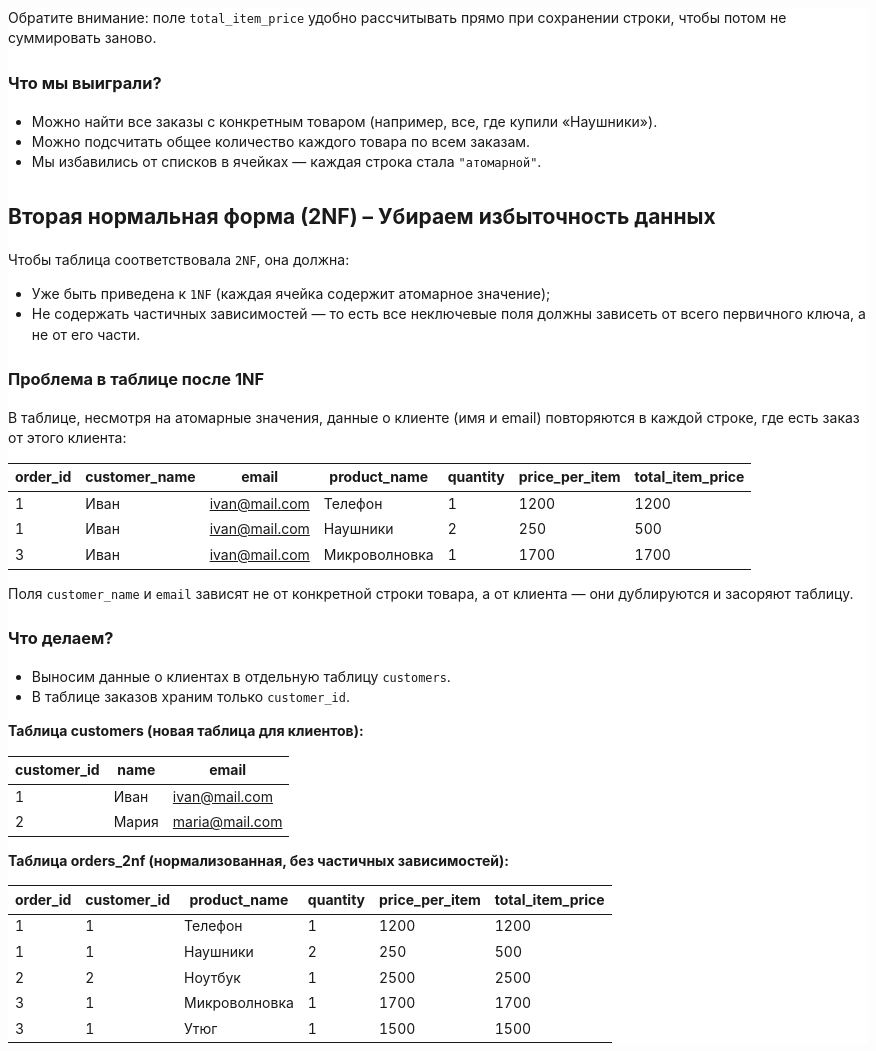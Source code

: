 Обратите внимание: поле `total_item_price` удобно рассчитывать прямо при сохранении строки, чтобы потом не суммировать заново.

### Что мы выиграли?

- Можно найти все заказы с конкретным товаром (например, все, где купили «Наушники»).
- Можно подсчитать общее количество каждого товара по всем заказам.
- Мы избавились от списков в ячейках — каждая строка стала `"атомарной"`.

## Вторая нормальная форма (2NF) – Убираем избыточность данных

Чтобы таблица соответствовала `2NF`, она должна:

- Уже быть приведена к `1NF` (каждая ячейка содержит атомарное значение);
- Не содержать частичных зависимостей — то есть все неключевые поля должны зависеть от всего первичного ключа, а не от его части.

### Проблема в таблице после 1NF

В таблице, несмотря на атомарные значения, данные о клиенте (имя и email) повторяются в каждой строке, где есть заказ от этого клиента:

| order_id | customer_name | email         | product_name               | quantity | price_per_item | total_item_price |
| -------- | ------------- | ------------- | -------------------------- | -------- | -------------- | ---------------- |
| 1        | Иван      | ivan@mail.com | Телефон             | 1        | 1200           | 1200             |
| 1        | Иван      | ivan@mail.com | Наушники           | 2        | 250            | 500              |
| 3        | Иван      | ivan@mail.com | Микроволновка | 1        | 1700           | 1700             |

Поля `customer_name` и `email` зависят не от конкретной строки товара, а от клиента — они дублируются и засоряют таблицу.

### Что делаем?

- Выносим данные о клиентах в отдельную таблицу `customers`.
- В таблице заказов храним только `customer_id`.

**Таблица customers (новая таблица для клиентов):**

| customer_id | name       | email                                |
| ----------- | ---------- | ------------------------------------ |
| 1           | Иван   | [ivan@mail.com](mailto:ivan@mail.com)   |
| 2           | Мария | [maria@mail.com](mailto:maria@mail.com) |

**Таблица orders_2nf (нормализованная, без частичных зависимостей):**

| order_id | customer_id | product_name               | quantity | price_per_item | total_item_price |
| -------- | ----------- | -------------------------- | -------- | -------------- | ---------------- |
| 1        | 1           | Телефон             | 1        | 1200           | 1200             |
| 1        | 1           | Наушники           | 2        | 250            | 500              |
| 2        | 2           | Ноутбук             | 1        | 2500           | 2500             |
| 3        | 1           | Микроволновка | 1        | 1700           | 1700             |
| 3        | 1           | Утюг                   | 1        | 1500           | 1500             |
